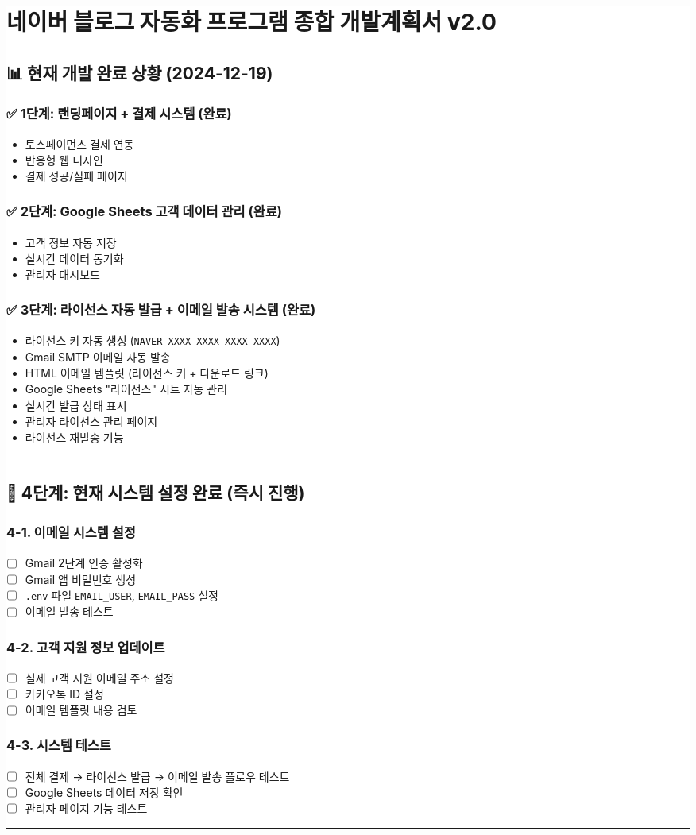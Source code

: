 # 네이버 블로그 자동화 프로그램 종합 개발계획서 v2.0

## 📊 **현재 개발 완료 상황 (2024-12-19)**

### ✅ **1단계: 랜딩페이지 + 결제 시스템 (완료)**

- 토스페이먼츠 결제 연동
- 반응형 웹 디자인
- 결제 성공/실패 페이지

### ✅ **2단계: Google Sheets 고객 데이터 관리 (완료)**

- 고객 정보 자동 저장
- 실시간 데이터 동기화
- 관리자 대시보드

### ✅ **3단계: 라이선스 자동 발급 + 이메일 발송 시스템 (완료)**

- 라이선스 키 자동 생성 (`NAVER-XXXX-XXXX-XXXX-XXXX`)
- Gmail SMTP 이메일 자동 발송
- HTML 이메일 템플릿 (라이선스 키 + 다운로드 링크)
- Google Sheets "라이선스" 시트 자동 관리
- 실시간 발급 상태 표시
- 관리자 라이선스 관리 페이지
- 라이선스 재발송 기능

---

## 🚀 **4단계: 현재 시스템 설정 완료 (즉시 진행)**

### 4-1. 이메일 시스템 설정

- [ ] Gmail 2단계 인증 활성화
- [ ] Gmail 앱 비밀번호 생성
- [ ] `.env` 파일 `EMAIL_USER`, `EMAIL_PASS` 설정
- [ ] 이메일 발송 테스트

### 4-2. 고객 지원 정보 업데이트

- [ ] 실제 고객 지원 이메일 주소 설정
- [ ] 카카오톡 ID 설정
- [ ] 이메일 템플릿 내용 검토

### 4-3. 시스템 테스트

- [ ] 전체 결제 → 라이선스 발급 → 이메일 발송 플로우 테스트
- [ ] Google Sheets 데이터 저장 확인
- [ ] 관리자 페이지 기능 테스트

---
